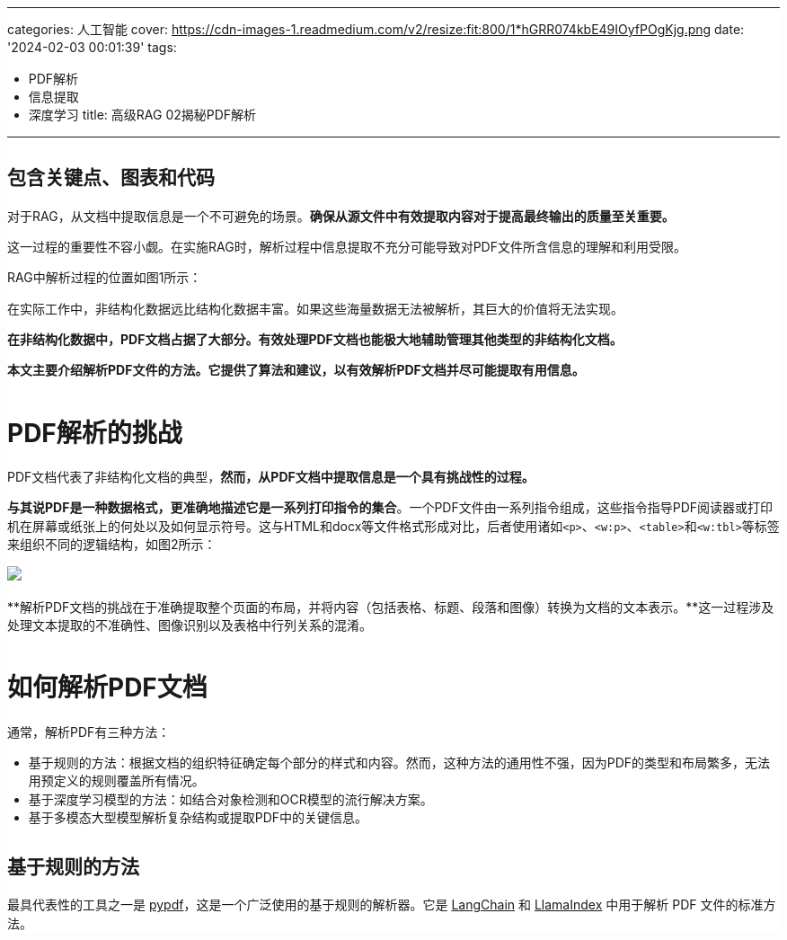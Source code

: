 
---
categories: 人工智能
cover: https://cdn-images-1.readmedium.com/v2/resize:fit:800/1*hGRR074kbE49IOyfPOgKjg.png
date: '2024-02-03 00:01:39'
tags:
  - PDF解析
  - 信息提取
  - 深度学习
title: 高级RAG 02揭秘PDF解析

---


## 包含关键点、图表和代码

对于RAG，从文档中提取信息是一个不可避免的场景。**确保从源文件中有效提取内容对于提高最终输出的质量至关重要。**

这一过程的重要性不容小觑。在实施RAG时，解析过程中信息提取不充分可能导致对PDF文件所含信息的理解和利用受限。

RAG中解析过程的位置如图1所示：



在实际工作中，非结构化数据远比结构化数据丰富。如果这些海量数据无法被解析，其巨大的价值将无法实现。

**在非结构化数据中，PDF文档占据了大部分。**有效处理PDF文档也能**极大地辅助管理其他类型的非结构化文档。**

**本文主要介绍解析PDF文件的方法。它提供了算法和建议，以有效解析PDF文档并尽可能提取有用信息。**

# PDF解析的挑战

PDF文档代表了非结构化文档的典型，**然而，从PDF文档中提取信息是一个具有挑战性的过程。**

**与其说PDF是一种数据格式，更准确地描述它是一系列打印指令的集合**。一个PDF文件由一系列指令组成，这些指令指导PDF阅读器或打印机在屏幕或纸张上的何处以及如何显示符号。这与HTML和docx等文件格式形成对比，后者使用诸如`<p>`、`<w:p>`、`<table>`和`<w:tbl>`等标签来组织不同的逻辑结构，如图2所示：

![](https://cdn-images-1.readmedium.com/v2/resize:fit:800/1*eJc0WzcfDVGhHCVPqwFcfQ.png)

**解析PDF文档的挑战在于准确提取整个页面的布局，并将内容（包括表格、标题、段落和图像）转换为文档的文本表示。**这一过程涉及处理文本提取的不准确性、图像识别以及表格中行列关系的混淆。

# 如何解析PDF文档

通常，解析PDF有三种方法：

* 基于规则的方法：根据文档的组织特征确定每个部分的样式和内容。然而，这种方法的通用性不强，因为PDF的类型和布局繁多，无法用预定义的规则覆盖所有情况。
* 基于深度学习模型的方法：如结合对象检测和OCR模型的流行解决方案。
* 基于多模态大型模型解析复杂结构或提取PDF中的关键信息。

## 基于规则的方法

最具代表性的工具之一是 [pypdf](https://github.com/py-pdf/pypdf)，这是一个广泛使用的基于规则的解析器。它是 [LangChain](https://github.com/langchain-ai/langchain/blob/v0.1.1/libs/langchain/langchain/document_loaders/pdf.py) 和 [LlamaIndex](https://github.com/run-llama/llama_index/blob/v0.9.32/llama_index/readers/file/docs_reader.py) 中用于解析 PDF 文件的标准方法。
